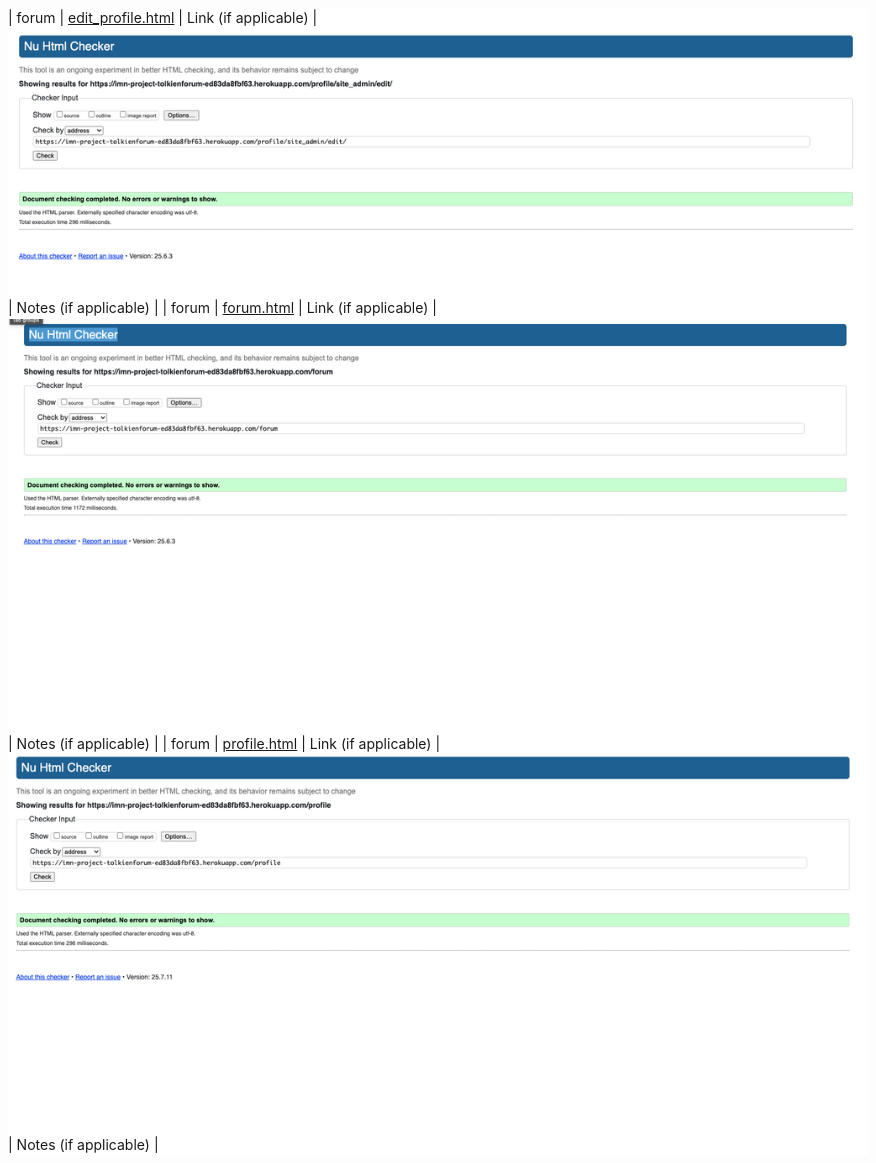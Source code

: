 | forum | [edit_profile.html](https://github.com/Ironmonkeynuts/tolkien_forum/blob/main/forum/templates/forum/edit_profile.html) | Link (if applicable) | ![screenshot](documentation/validation/html-edit_profile.png) | Notes (if applicable) |
| forum | [forum.html](https://github.com/Ironmonkeynuts/tolkien_forum/blob/main/forum/templates/forum/forum.html) | Link (if applicable) | ![screenshot](documentation/validation/html-forum.png) | Notes (if applicable) |
| forum | [profile.html](https://github.com/Ironmonkeynuts/tolkien_forum/blob/main/forum/templates/forum/profile.html) | Link (if applicable) | ![screenshot](documentation/validation/html-profile.png) | Notes (if applicable) |